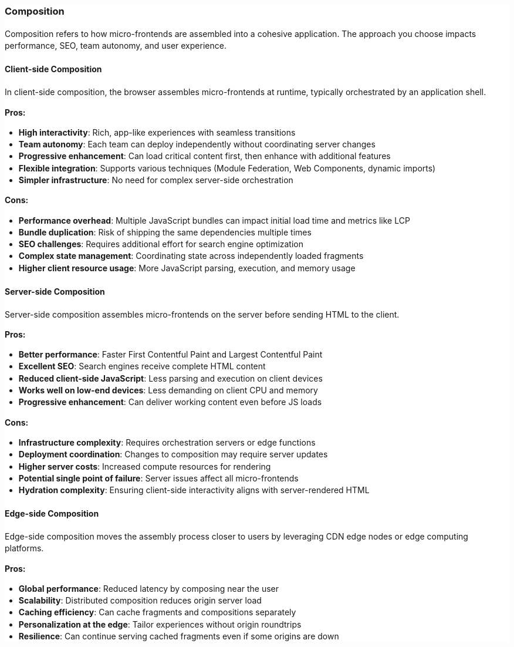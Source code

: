 ### Composition

Composition refers to how micro-frontends are assembled into a cohesive application. The approach you choose impacts performance, SEO, team autonomy, and user experience.

#### Client-side Composition

In client-side composition, the browser assembles micro-frontends at runtime, typically orchestrated by an application shell.

**Pros:**

- **High interactivity**: Rich, app-like experiences with seamless transitions
- **Team autonomy**: Each team can deploy independently without coordinating server changes
- **Progressive enhancement**: Can load critical content first, then enhance with additional features
- **Flexible integration**: Supports various techniques (Module Federation, Web Components, dynamic imports)
- **Simpler infrastructure**: No need for complex server-side orchestration

**Cons:**

- **Performance overhead**: Multiple JavaScript bundles can impact initial load time and metrics like LCP
- **Bundle duplication**: Risk of shipping the same dependencies multiple times
- **SEO challenges**: Requires additional effort for search engine optimization
- **Complex state management**: Coordinating state across independently loaded fragments
- **Higher client resource usage**: More JavaScript parsing, execution, and memory usage

#### Server-side Composition

Server-side composition assembles micro-frontends on the server before sending HTML to the client.

**Pros:**

- **Better performance**: Faster First Contentful Paint and Largest Contentful Paint
- **Excellent SEO**: Search engines receive complete HTML content
- **Reduced client-side JavaScript**: Less parsing and execution on client devices
- **Works well on low-end devices**: Less demanding on client CPU and memory
- **Progressive enhancement**: Can deliver working content even before JS loads

**Cons:**

- **Infrastructure complexity**: Requires orchestration servers or edge functions
- **Deployment coordination**: Changes to composition may require server updates
- **Higher server costs**: Increased compute resources for rendering
- **Potential single point of failure**: Server issues affect all micro-frontends
- **Hydration complexity**: Ensuring client-side interactivity aligns with server-rendered HTML

#### Edge-side Composition

Edge-side composition moves the assembly process closer to users by leveraging CDN edge nodes or edge computing platforms.

**Pros:**

- **Global performance**: Reduced latency by composing near the user
- **Scalability**: Distributed composition reduces origin server load
- **Caching efficiency**: Can cache fragments and compositions separately
- **Personalization at the edge**: Tailor experiences without origin roundtrips
- **Resilience**: Can continue serving cached fragments even if some origins are down
